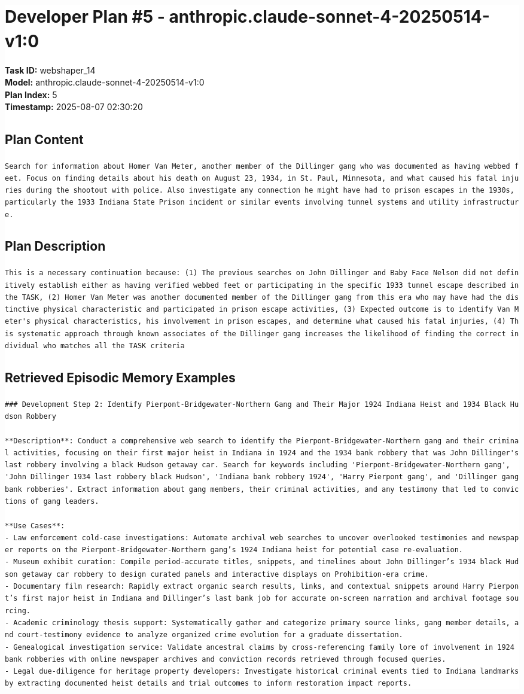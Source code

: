 # Developer Plan #5 - anthropic.claude-sonnet-4-20250514-v1:0

**Task ID:** webshaper_14  
**Model:** anthropic.claude-sonnet-4-20250514-v1:0  
**Plan Index:** 5  
**Timestamp:** 2025-08-07 02:30:20

## Plan Content
```
Search for information about Homer Van Meter, another member of the Dillinger gang who was documented as having webbed feet. Focus on finding details about his death on August 23, 1934, in St. Paul, Minnesota, and what caused his fatal injuries during the shootout with police. Also investigate any connection he might have had to prison escapes in the 1930s, particularly the 1933 Indiana State Prison incident or similar events involving tunnel systems and utility infrastructure.
```

## Plan Description
```
This is a necessary continuation because: (1) The previous searches on John Dillinger and Baby Face Nelson did not definitively establish either as having verified webbed feet or participating in the specific 1933 tunnel escape described in the TASK, (2) Homer Van Meter was another documented member of the Dillinger gang from this era who may have had the distinctive physical characteristic and participated in prison escape activities, (3) Expected outcome is to identify Van Meter's physical characteristics, his involvement in prison escapes, and determine what caused his fatal injuries, (4) This systematic approach through known associates of the Dillinger gang increases the likelihood of finding the correct individual who matches all the TASK criteria
```

## Retrieved Episodic Memory Examples
```
### Development Step 2: Identify Pierpont-Bridgewater-Northern Gang and Their Major 1924 Indiana Heist and 1934 Black Hudson Robbery

**Description**: Conduct a comprehensive web search to identify the Pierpont-Bridgewater-Northern gang and their criminal activities, focusing on their first major heist in Indiana in 1924 and the 1934 bank robbery that was John Dillinger's last robbery involving a black Hudson getaway car. Search for keywords including 'Pierpont-Bridgewater-Northern gang', 'John Dillinger 1934 last robbery black Hudson', 'Indiana bank robbery 1924', 'Harry Pierpont gang', and 'Dillinger gang bank robberies'. Extract information about gang members, their criminal activities, and any testimony that led to convictions of gang leaders.

**Use Cases**:
- Law enforcement cold-case investigations: Automate archival web searches to uncover overlooked testimonies and newspaper reports on the Pierpont-Bridgewater-Northern gang’s 1924 Indiana heist for potential case re-evaluation.
- Museum exhibit curation: Compile period-accurate titles, snippets, and timelines about John Dillinger’s 1934 black Hudson getaway car robbery to design curated panels and interactive displays on Prohibition-era crime.
- Documentary film research: Rapidly extract organic search results, links, and contextual snippets around Harry Pierpont’s first major heist in Indiana and Dillinger’s last bank job for accurate on-screen narration and archival footage sourcing.
- Academic criminology thesis support: Systematically gather and categorize primary source links, gang member details, and court-testimony evidence to analyze organized crime evolution for a graduate dissertation.
- Genealogical investigation service: Validate ancestral claims by cross-referencing family lore of involvement in 1924 bank robberies with online newspaper archives and conviction records retrieved through focused queries.
- Legal due-diligence for heritage property developers: Investigate historical criminal events tied to Indiana landmarks by extracting documented heist details and trial outcomes to inform restoration impact reports.
```